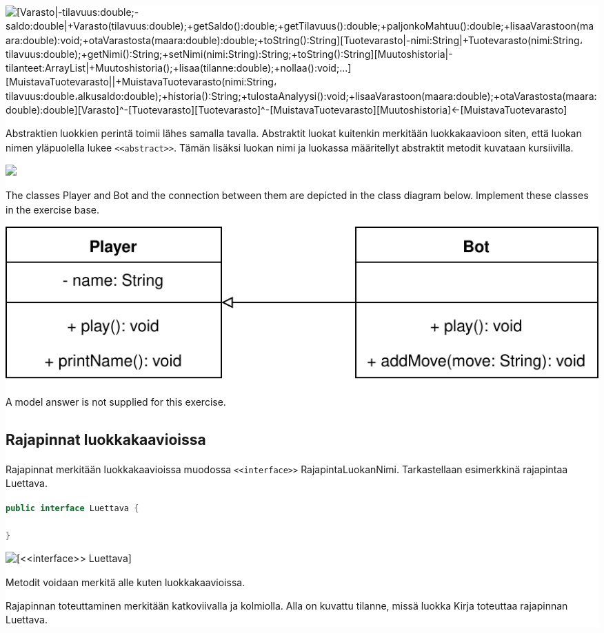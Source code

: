 <img src="../img/diagrams/luokkakaavio-muistava-tuotevarasto.png" alt="[Varasto|-tilavuus:double;-saldo:double|+Varasto(tilavuus:double);+getSaldo():double;+getTilavuus():double;+paljonkoMahtuu():double;+lisaaVarastoon(maara:double):void;+otaVarastosta(maara:double):double;+toString():String][Tuotevarasto|-nimi:String|+Tuotevarasto(nimi:String، tilavuus:double);+getNimi():String;+setNimi(nimi:String):String;+toString():String][Muutoshistoria|-tilanteet:ArrayList|+Muutoshistoria();+lisaa(tilanne:double);+nollaa():void;...][MuistavaTuotevarasto||+MuistavaTuotevarasto(nimi:String، tilavuus:double،alkusaldo:double);+historia():String;+tulostaAnalyysi():void;+lisaaVarastoon(maara:double);+otaVarastosta(maara:double):double][Varasto]^-[Tuotevarasto][Tuotevarasto]^-[MuistavaTuotevarasto][Muutoshistoria]<-[MuistavaTuotevarasto]" />


Abstraktien luokkien perintä toimii lähes samalla tavalla. Abstraktit luokat kuitenkin merkitään luokkakaavioon siten, että luokan nimen yläpuolella lukee `<<abstract>>`. Tämän lisäksi luokan nimi ja luokassa määritellyt abstraktit metodit kuvataan kursiivilla.


<img src="../img/diagrams/luokkakaavio-abstraktit.png" />


<programming-exercise name='Player and bot' nocoins='true' tmcname='part11-Part11_05.PlayerAndBot'>



The classes Player and Bot and the connection between them are depicted in the class diagram below. Implement these classes in the exercise base.



<img src="../img/exercises/class-diagram-player-and-bot.svg" alt="[Player|-name:String|+play():void;+printName():void]^-[Bot||+play():void;+addMove(move:String):void]">



A model answer is not supplied for this exercise.

</programming-exercise>


## Rajapinnat luokkakaavioissa

Rajapinnat merkitään luokkakaavioissa muodossa `<<interface>>` RajapintaLuokanNimi. Tarkastellaan esimerkkinä rajapintaa Luettava.


```java
public interface Luettava {

}
```

<img src="../img/diagrams/luokkakaavio-rajapinta-luettava.png" alt="[&lt;&lt;interface&gt;&gt; Luettava]">

Metodit voidaan merkitä alle kuten luokkakaavioissa.

Rajapinnan toteuttaminen merkitään katkoviivalla ja kolmiolla. Alla on kuvattu tilanne, missä luokka Kirja toteuttaa rajapinnan Luettava.
